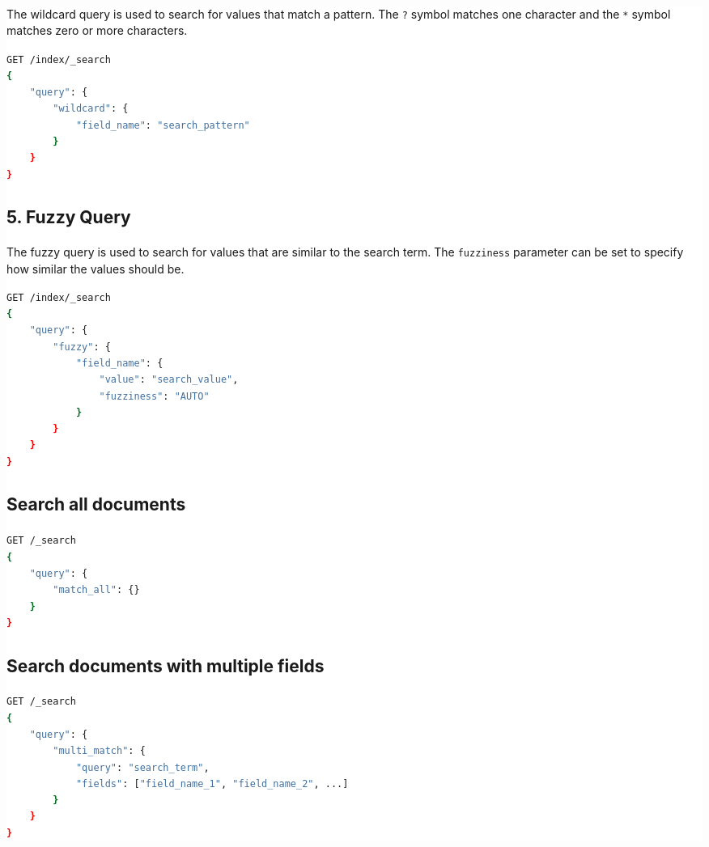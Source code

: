 The wildcard query is used to search for values that match a pattern. The `?` symbol matches one character and the `*` symbol matches zero or more characters.

```bash
GET /index/_search
{
    "query": {
        "wildcard": {
            "field_name": "search_pattern"
        }
    }
}
```

## 5. Fuzzy Query

The fuzzy query is used to search for values that are similar to the search term. The `fuzziness` parameter can be set to specify how similar the values should be.
```bash
GET /index/_search
{
    "query": {
        "fuzzy": {
            "field_name": {
                "value": "search_value",
                "fuzziness": "AUTO"
            }
        }
    }
}
```



## Search all documents

```bash
GET /_search
{
    "query": {
        "match_all": {}
    }
}

```

## Search documents with multiple fields
```bash
GET /_search
{
    "query": {
        "multi_match": {
            "query": "search_term",
            "fields": ["field_name_1", "field_name_2", ...]
        }
    }
}

```
